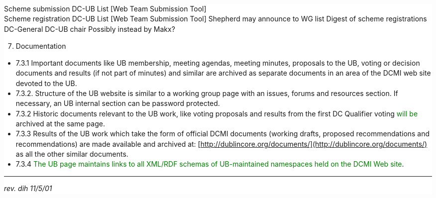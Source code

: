   </tr>
  <tr align="center">
    <td>Scheme submission</td>
    <td>DC-UB List</td>
    <td>[Web Team Submission Tool]</td>
    <td>
      <br>
    </td>
  </tr>
  <tr align="center">
    <td>Scheme registration</td>
    <td>DC-UB List</td>
    <td>[Web Team Submission Tool]</td>
    <td>Shepherd may announce to WG list</td>
  </tr>
  <tr align="center">
    <td>Digest of scheme registrations</td>
    <td>DC-General</td>
    <td>DC-UB chair</td>
    <td>Possibly instead by Makx?</td>
  </tr>
</table>


7. Documentation

- 7.3.1 Important documents like UB membership, meeting agendas, meeting minutes, proposals to the UB, voting or decision documents and results (if not part of minutes) and similar are archived as separate documents in an area of the DCMI web site devoted to the UB.
- 7.3.2. Structure of the UB website is similar to a working group page with an issues, forums and resources section. If necessary, an UB internal section can be password protected.
- 7.3.2 Historic documents relevant to the UB work, like voting proposals and results from the first DC Qualifier voting <font color="Green">will be</font> archived at the same page.
- 7.3.3 Results of the UB work which take the form of official DCMI documents (working drafts, proposed recommendations and recommendations) are made available and archived at: [http://dublincore.org/documents/](http://dublincore.org/documents/) as all the other similar documents.
- 7.3.4 <font color="Green">The UB page maintains links to
      all XML/RDF schemas of UB-maintained namespaces held on the
      DCMI Web site</font>.

* * *
  
  
_rev. dih 11/5/01_
